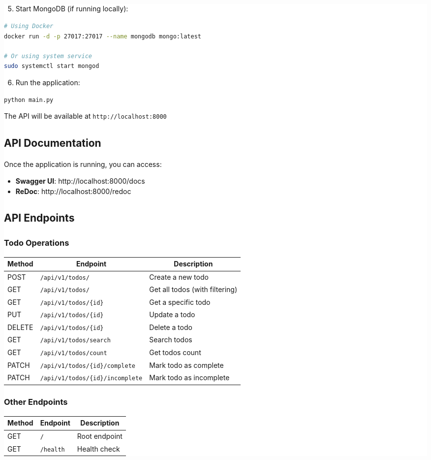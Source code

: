 5. Start MongoDB (if running locally):
```bash
# Using Docker
docker run -d -p 27017:27017 --name mongodb mongo:latest

# Or using system service
sudo systemctl start mongod
```

6. Run the application:
```bash
python main.py
```

The API will be available at `http://localhost:8000`

## API Documentation

Once the application is running, you can access:

- **Swagger UI**: http://localhost:8000/docs
- **ReDoc**: http://localhost:8000/redoc

## API Endpoints

### Todo Operations

| Method | Endpoint | Description |
|--------|----------|-------------|
| POST | `/api/v1/todos/` | Create a new todo |
| GET | `/api/v1/todos/` | Get all todos (with filtering) |
| GET | `/api/v1/todos/{id}` | Get a specific todo |
| PUT | `/api/v1/todos/{id}` | Update a todo |
| DELETE | `/api/v1/todos/{id}` | Delete a todo |
| GET | `/api/v1/todos/search` | Search todos |
| GET | `/api/v1/todos/count` | Get todos count |
| PATCH | `/api/v1/todos/{id}/complete` | Mark todo as complete |
| PATCH | `/api/v1/todos/{id}/incomplete` | Mark todo as incomplete |

### Other Endpoints

| Method | Endpoint | Description |
|--------|----------|-------------|
| GET | `/` | Root endpoint |
| GET | `/health` | Health check |
